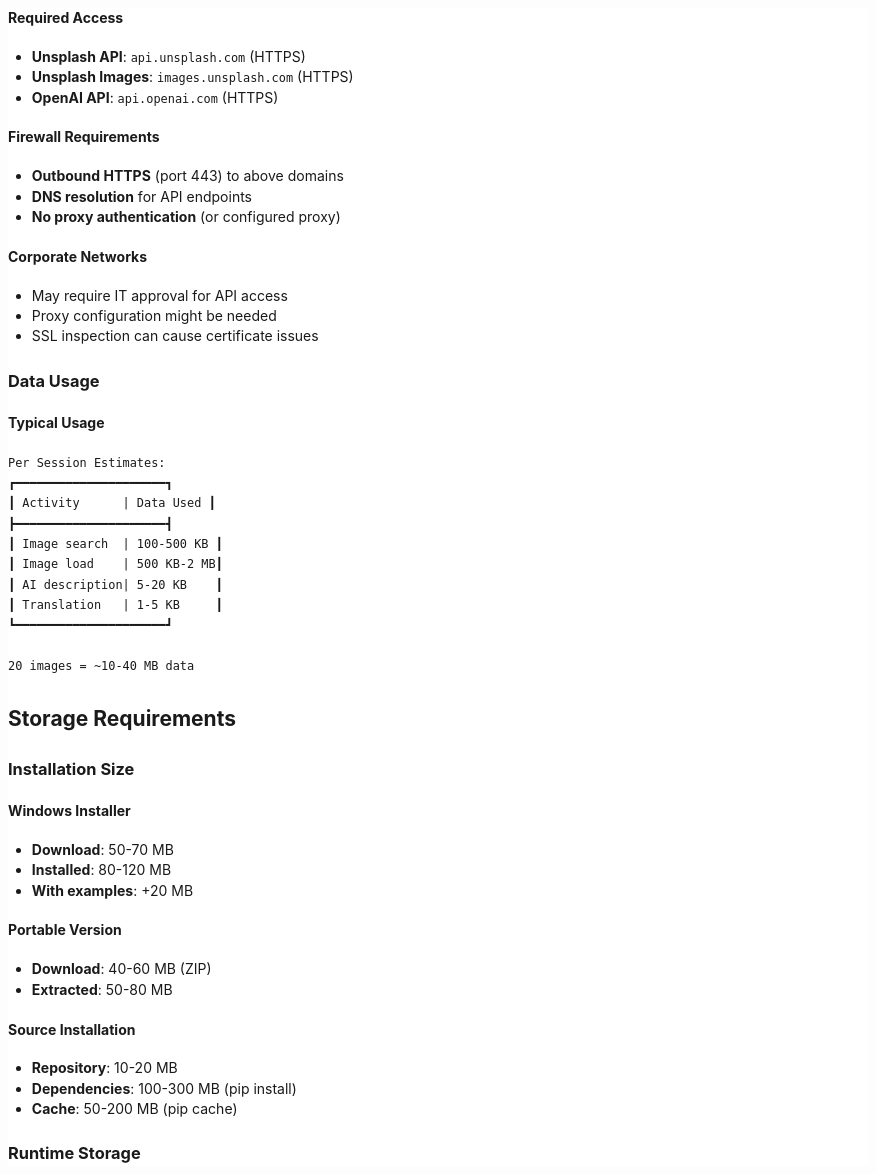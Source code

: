 #### Required Access
- **Unsplash API**: `api.unsplash.com` (HTTPS)
- **Unsplash Images**: `images.unsplash.com` (HTTPS)
- **OpenAI API**: `api.openai.com` (HTTPS)

#### Firewall Requirements
- **Outbound HTTPS** (port 443) to above domains
- **DNS resolution** for API endpoints
- **No proxy authentication** (or configured proxy)

#### Corporate Networks
- May require IT approval for API access
- Proxy configuration might be needed
- SSL inspection can cause certificate issues

### Data Usage

#### Typical Usage
```
Per Session Estimates:
┏━━━━━━━━━━━━━━━━━━━━━┓
┃ Activity      | Data Used ┃
┣━━━━━━━━━━━━━━━━━━━━━┫
┃ Image search  | 100-500 KB ┃
┃ Image load    | 500 KB-2 MB┃
┃ AI description| 5-20 KB    ┃
┃ Translation   | 1-5 KB     ┃
┗━━━━━━━━━━━━━━━━━━━━━┛

20 images = ~10-40 MB data
```

## Storage Requirements

### Installation Size

#### Windows Installer
- **Download**: 50-70 MB
- **Installed**: 80-120 MB
- **With examples**: +20 MB

#### Portable Version
- **Download**: 40-60 MB (ZIP)
- **Extracted**: 50-80 MB

#### Source Installation
- **Repository**: 10-20 MB
- **Dependencies**: 100-300 MB (pip install)
- **Cache**: 50-200 MB (pip cache)

### Runtime Storage
